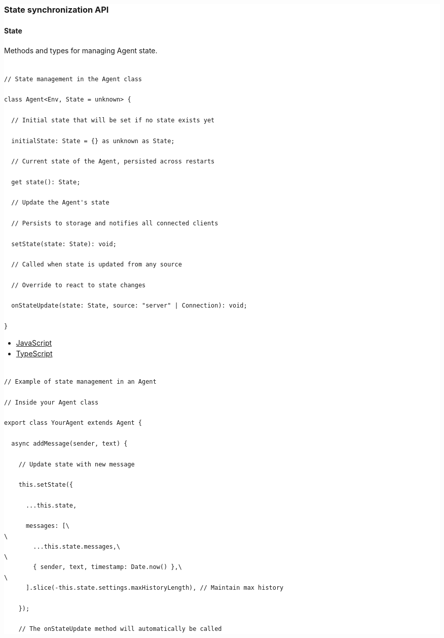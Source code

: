 ### State synchronization API

#### State

Methods and types for managing Agent state.

```

// State management in the Agent class

class Agent<Env, State = unknown> {

  // Initial state that will be set if no state exists yet

  initialState: State = {} as unknown as State;

  // Current state of the Agent, persisted across restarts

  get state(): State;

  // Update the Agent's state

  // Persists to storage and notifies all connected clients

  setState(state: State): void;

  // Called when state is updated from any source

  // Override to react to state changes

  onStateUpdate(state: State, source: "server" | Connection): void;

}
```

- [JavaScript](https://developers.cloudflare.com/agents/api-reference/agents-api/#tab-panel-375)
- [TypeScript](https://developers.cloudflare.com/agents/api-reference/agents-api/#tab-panel-376)

```

// Example of state management in an Agent

// Inside your Agent class

export class YourAgent extends Agent {

  async addMessage(sender, text) {

    // Update state with new message

    this.setState({

      ...this.state,

      messages: [\
\
        ...this.state.messages,\
\
        { sender, text, timestamp: Date.now() },\
\
      ].slice(-this.state.settings.maxHistoryLength), // Maintain max history

    });

    // The onStateUpdate method will automatically be called
```